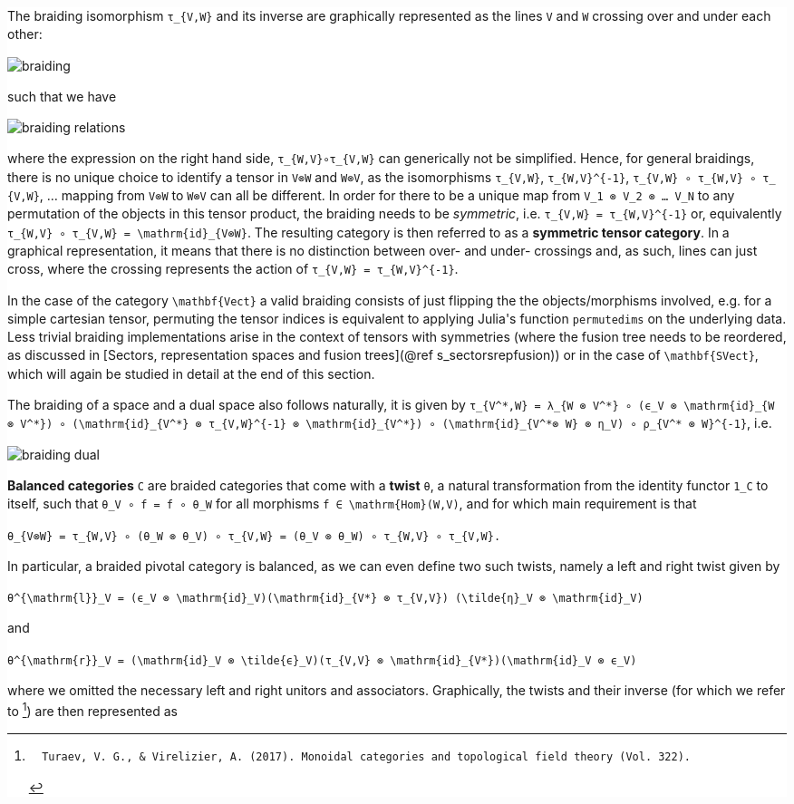 The braiding isomorphism ``τ_{V,W}`` and its inverse are graphically represented as the
lines ``V`` and ``W`` crossing over and under each other:

![braiding](img/diagram-braiding.svg)

such that we have

![braiding relations](img/diagram-braiding2.svg)

where the expression on the right hand side, ``τ_{W,V}∘τ_{V,W}`` can generically not be
simplified. Hence, for general braidings, there is no unique choice to identify a tensor in
``V⊗W`` and ``W⊗V``, as the isomorphisms ``τ_{V,W}``, ``τ_{W,V}^{-1}``,
``τ_{V,W} ∘ τ_{W,V} ∘ τ_{V,W}``, … mapping from ``V⊗W`` to ``W⊗V`` can all be different. In
order for there to be a unique map from ``V_1 ⊗ V_2 ⁠⊗ … V_N`` to any permutation of the
objects in this tensor product, the braiding needs to be *symmetric*, i.e.
``τ_{V,W} = τ_{W,V}^{-1}`` or, equivalently ``τ_{W,V} ∘ τ_{V,W} = \mathrm{id}_{V⊗W}``. The
resulting category is then referred to as a **symmetric tensor category**. In a graphical
representation, it means that there is no distinction between over- and under- crossings
and, as such, lines can just cross, where the crossing represents the action of
``τ_{V,W} = τ_{W,V}^{-1}``.

In the case of the category ``\mathbf{Vect}`` a valid braiding consists of just flipping
the the objects/morphisms involved, e.g. for a simple cartesian tensor, permuting the
tensor indices is equivalent to applying Julia's function `permutedims` on the underlying
data. Less trivial braiding implementations arise in the context of tensors with symmetries
(where the fusion tree needs to be reordered, as discussed in
[Sectors, representation spaces and fusion trees](@ref s_sectorsrepfusion)) or in the case
of ``\mathbf{SVect}``, which will again be studied in detail at the end of this section.

The braiding of a space and a dual space also follows naturally, it is given by
``τ_{V^*,W} = λ_{W ⊗ V^*} ∘ (ϵ_V ⊗ \mathrm{id}_{W ⊗ V^*}) ∘ (\mathrm{id}_{V^*} ⊗ τ_{V,W}^{-1} ⊗ \mathrm{id}_{V^*}) ∘ (\mathrm{id}_{V^*⊗ W} ⊗ η_V) ∘ ρ_{V^* ⊗ W}^{-1}``, i.e.

![braiding dual](img/diagram-braidingdual.svg)

**Balanced categories** ``C`` are braided categories that come with a **twist** ``θ``, a
natural transformation from the identity functor ``1_C`` to itself, such that
``θ_V ∘ f = f ∘ θ_W`` for all morphisms ``f ∈ \mathrm{Hom}(W,V)``, and for which main requirement is
that

``θ_{V⊗W} = τ_{W,V} ∘ (θ_W ⊗ θ_V) ∘ τ_{V,W} = (θ_V ⊗ θ_W) ∘ τ_{W,V} ∘ τ_{V,W}.``

In particular, a braided pivotal category is balanced, as we can even define two such
twists, namely a left and right twist given by

``θ^{\mathrm{l}}_V = (ϵ_V ⊗ \mathrm{id}_V)(\mathrm{id}_{V*} ⊗ τ_{V,V}) (\tilde{η}_V ⊗ \mathrm{id}_V)``

and

``θ^{\mathrm{r}}_V = (\mathrm{id}_V ⊗ \tilde{ϵ}_V)(τ_{V,V} ⊗ \mathrm{id}_{V*})(\mathrm{id}_V ⊗ ϵ_V)``

where we omitted the necessary left and right unitors and associators. Graphically, the
twists and their inverse (for which we refer to [^turaev]) are then represented as


[^turaev]:      Turaev, V. G., & Virelizier, A. (2017). Monoidal categories and topological field theory (Vol. 322).
[^selinger]:    Selinger, P. (2010). A survey of graphical languages for monoidal categories.
[^kassel]:      Kassel, C. (2012). Quantum groups (Vol. 155).
[^kitaev]:      Kitaev, A. (2006). Anyons in an exactly solved model and beyond.
[^beer]:        From categories to anyons: a travelogue
